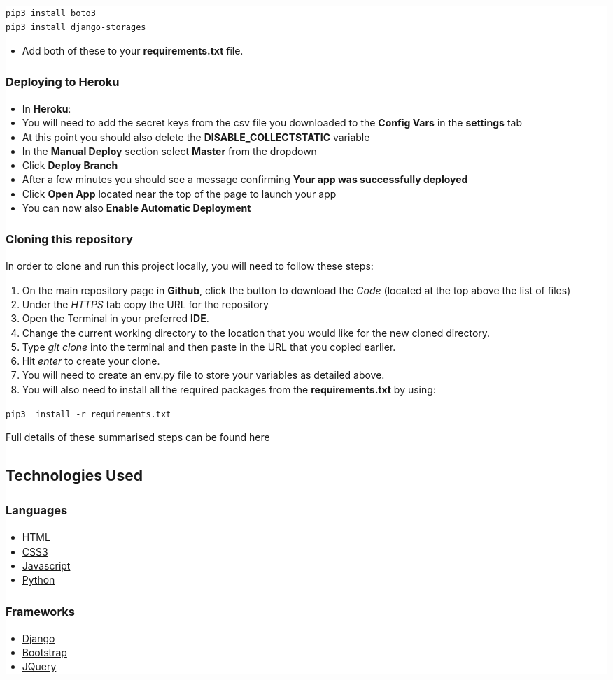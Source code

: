 ``` 
pip3 install boto3
pip3 install django-storages
```

* Add both of these to your  __requirements.txt__ file.

### Deploying to __Heroku__
* In __Heroku__:
* You will need to add the secret keys from the csv file you downloaded to the __Config Vars__ in the __settings__ tab
* At this point you should also delete the __DISABLE_COLLECTSTATIC__ variable
* In the __Manual Deploy__ section select __Master__ from the dropdown 
* Click __Deploy Branch__
* After a few minutes you should see a message confirming __Your app was successfully deployed__
* Click __Open App__ located near the top of the page to launch your app
* You can now also __Enable Automatic Deployment__

### Cloning this repository

In order to clone and run this project locally, you will need to follow these steps:

1. On the main repository page in __Github__, click the button to download the _Code_ (located at the top above the list of files)
2. Under the _HTTPS_ tab copy the URL for the repository
3. Open the Terminal in your preferred __IDE__.
4. Change the current working directory to the location that you would like for the new cloned directory.
5. Type _git clone_ into the terminal and then paste in the URL that you copied earlier.
6. Hit _enter_ to create your clone.
7. You will need to create an env.py file to store your variables as detailed above.
8.  You will also need to install all the required packages from the  __requirements.txt__ by using:
```
pip3  install -r requirements.txt
```

Full details of these summarised steps can be found [here](https://docs.github.com/en/github/creating-cloning-and-archiving-repositories/cloning-a-repository)


## Technologies Used

### Languages
* [HTML](https://developer.mozilla.org/en-US/docs/Learn/HTML) 
* [CSS3](https://developer.mozilla.org/en-US/docs/Web/CSS) 
* [Javascript](https://www.javascript.com/)
* [Python](https://www.python.org/)

### Frameworks
* [Django](https://www.djangoproject.com/)
* [Bootstrap](https://getbootstrap.com/) 
* [JQuery](https://jquery.com/) 
